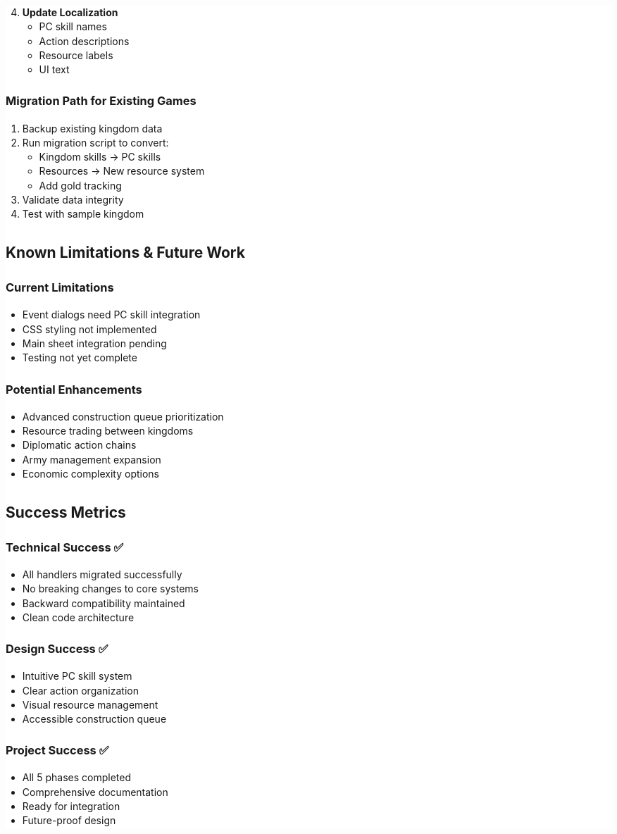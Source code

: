 4. **Update Localization**
   - PC skill names
   - Action descriptions
   - Resource labels
   - UI text

### Migration Path for Existing Games
1. Backup existing kingdom data
2. Run migration script to convert:
   - Kingdom skills → PC skills
   - Resources → New resource system
   - Add gold tracking
3. Validate data integrity
4. Test with sample kingdom

## Known Limitations & Future Work

### Current Limitations
- Event dialogs need PC skill integration
- CSS styling not implemented
- Main sheet integration pending
- Testing not yet complete

### Potential Enhancements
- Advanced construction queue prioritization
- Resource trading between kingdoms
- Diplomatic action chains
- Army management expansion
- Economic complexity options

## Success Metrics

### Technical Success ✅
- All handlers migrated successfully
- No breaking changes to core systems
- Backward compatibility maintained
- Clean code architecture

### Design Success ✅
- Intuitive PC skill system
- Clear action organization  
- Visual resource management
- Accessible construction queue

### Project Success ✅
- All 5 phases completed
- Comprehensive documentation
- Ready for integration
- Future-proof design
